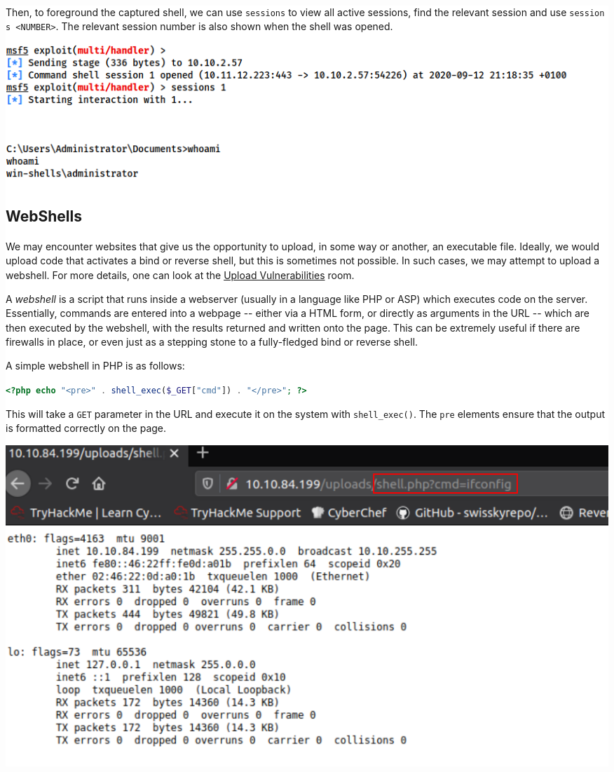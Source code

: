 Then, to foreground the captured shell, we can use `sessions` to view all active sessions, find the relevant session and use `sessions <NUMBER>`. The relevant session number is also shown when the shell was opened.

![Foregrounding a session](./img/multihandler_2.png "Foregrounding a session")

## WebShells

We may encounter websites that give us the opportunity to upload, in some way or another, an executable file. Ideally, we would upload code that activates a bind or reverse shell, but this is sometimes not possible. In such cases, we may attempt to upload a webshell. For more details, one can look at the [Upload Vulnerabilities](https://tryhackme.com/room/uploadvulns) room.

A *webshell* is a script that runs inside a webserver (usually in a language like PHP or ASP) which executes code on the server. Essentially, commands are entered into a webpage -- either via a HTML form, or directly as arguments in the URL -- which are then executed by the webshell, with the results returned and written onto the page. This can be extremely useful if there are firewalls in place, or even just as a stepping stone to a fully-fledged bind or reverse shell. 

A simple webshell in PHP is as follows:

```php
<?php echo "<pre>" . shell_exec($_GET["cmd"]) . "</pre>"; ?>
```

This will take a `GET` parameter in the URL and execute it on the system with `shell_exec()`. The `pre` elements ensure that the output is formatted correctly on the page.

![PHP webshell](./img/php_webshell.png "PHP webshell")
